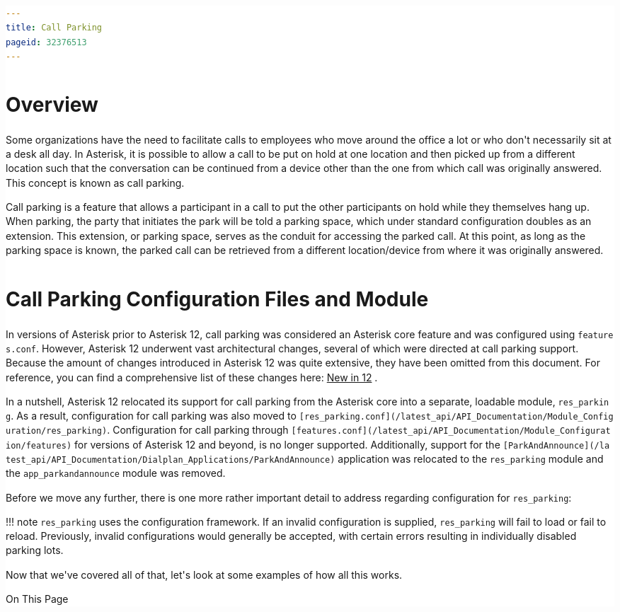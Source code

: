```yaml
---
title: Call Parking
pageid: 32376513
---
```


Overview
========

Some organizations have the need to facilitate calls to employees who move around the office a lot or who don't necessarily sit at a desk all day. In Asterisk, it is possible to allow a call to be put on hold at one location and then picked up from a different location such that the conversation can be continued from a device other than the one from which call was originally answered. This concept is known as call parking.

Call parking is a feature that allows a participant in a call to put the other participants on hold while they themselves hang up. When parking, the party that initiates the park will be told a parking space, which under standard configuration doubles as an extension. This extension, or parking space, serves as the conduit for accessing the parked call. At this point, as long as the parking space is known, the parked call can be retrieved from a different location/device from where it was originally answered.

Call Parking Configuration Files and Module
===========================================

In versions of Asterisk prior to Asterisk 12, call parking was considered an Asterisk core feature and was configured using `features.conf`. However, Asterisk 12 underwent vast architectural changes, several of which were directed at call parking support. Because the amount of changes introduced in Asterisk 12 was quite extensive, they have been omitted from this document. For reference, you can find a comprehensive list of these changes here:  [New in 12](/New-in-12) .

In a nutshell, Asterisk 12 relocated its support for call parking from the Asterisk core into a separate, loadable module, `res_parking`. As a result, configuration for call parking was also moved to `[res_parking.conf](/latest_api/API_Documentation/Module_Configuration/res_parking)`. Configuration for call parking through `[features.conf](/latest_api/API_Documentation/Module_Configuration/features)` for versions of Asterisk 12 and beyond, is no longer supported. Additionally, support for the `[ParkAndAnnounce](/latest_api/API_Documentation/Dialplan_Applications/ParkAndAnnounce)` application was relocated to the `res_parking` module and the `app_parkandannounce` module was removed.

Before we move any further, there is one more rather important detail to address regarding configuration for `res_parking`:




!!! note 
    `res_parking` uses the configuration framework. If an invalid configuration is  supplied, `res_parking` will fail to load or fail to reload. Previously,  invalid configurations would generally be accepted, with certain errors  resulting in individually disabled parking lots.

      
[//]: # (end-note)



Now that we've covered all of that, let's look at some examples of how all this works.

On This Page
